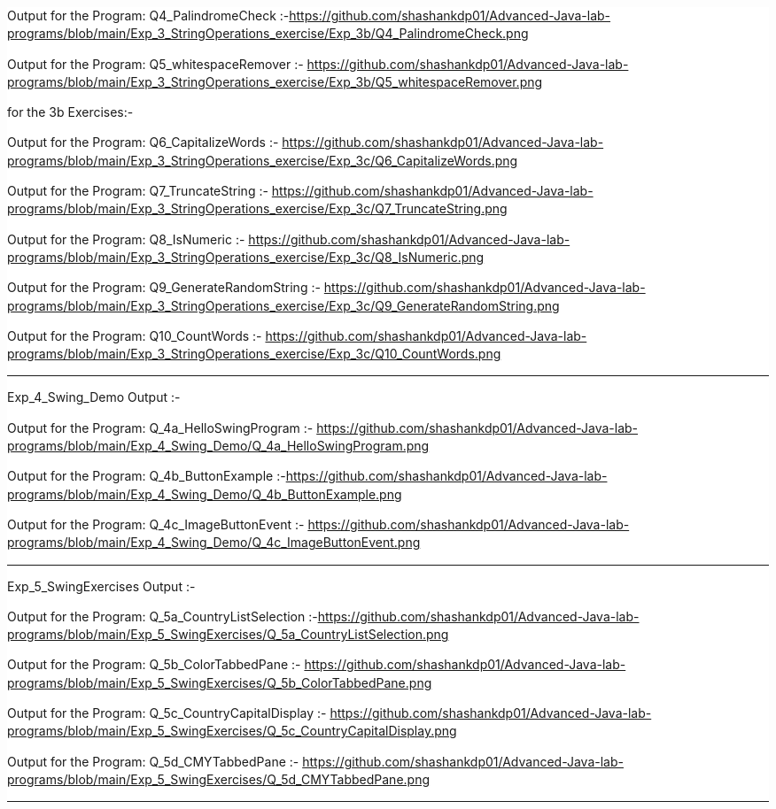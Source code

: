 Output for the Program: Q4_PalindromeCheck :-https://github.com/shashankdp01/Advanced-Java-lab-programs/blob/main/Exp_3_StringOperations_exercise/Exp_3b/Q4_PalindromeCheck.png

Output for the Program: Q5_whitespaceRemover :- https://github.com/shashankdp01/Advanced-Java-lab-programs/blob/main/Exp_3_StringOperations_exercise/Exp_3b/Q5_whitespaceRemover.png

for the 3b Exercises:-

Output for the Program: Q6_CapitalizeWords :- https://github.com/shashankdp01/Advanced-Java-lab-programs/blob/main/Exp_3_StringOperations_exercise/Exp_3c/Q6_CapitalizeWords.png

Output for the Program: Q7_TruncateString :- https://github.com/shashankdp01/Advanced-Java-lab-programs/blob/main/Exp_3_StringOperations_exercise/Exp_3c/Q7_TruncateString.png

Output for the Program: Q8_IsNumeric :- https://github.com/shashankdp01/Advanced-Java-lab-programs/blob/main/Exp_3_StringOperations_exercise/Exp_3c/Q8_IsNumeric.png

Output for the Program: Q9_GenerateRandomString :- https://github.com/shashankdp01/Advanced-Java-lab-programs/blob/main/Exp_3_StringOperations_exercise/Exp_3c/Q9_GenerateRandomString.png

Output for the Program: Q10_CountWords :- https://github.com/shashankdp01/Advanced-Java-lab-programs/blob/main/Exp_3_StringOperations_exercise/Exp_3c/Q10_CountWords.png


------------------------------------------------------------------------------------------------------------------------------------------------------------------


Exp_4_Swing_Demo Output :-


Output for the Program: Q_4a_HelloSwingProgram :- https://github.com/shashankdp01/Advanced-Java-lab-programs/blob/main/Exp_4_Swing_Demo/Q_4a_HelloSwingProgram.png

Output for the Program: Q_4b_ButtonExample :-https://github.com/shashankdp01/Advanced-Java-lab-programs/blob/main/Exp_4_Swing_Demo/Q_4b_ButtonExample.png

Output for the Program: Q_4c_ImageButtonEvent :- https://github.com/shashankdp01/Advanced-Java-lab-programs/blob/main/Exp_4_Swing_Demo/Q_4c_ImageButtonEvent.png



------------------------------------------------------------------------------------------------------------------------------------------------------------------


Exp_5_SwingExercises  Output :-


Output for the Program: Q_5a_CountryListSelection :-https://github.com/shashankdp01/Advanced-Java-lab-programs/blob/main/Exp_5_SwingExercises/Q_5a_CountryListSelection.png

Output for the Program: Q_5b_ColorTabbedPane :- https://github.com/shashankdp01/Advanced-Java-lab-programs/blob/main/Exp_5_SwingExercises/Q_5b_ColorTabbedPane.png

Output for the Program: Q_5c_CountryCapitalDisplay :- https://github.com/shashankdp01/Advanced-Java-lab-programs/blob/main/Exp_5_SwingExercises/Q_5c_CountryCapitalDisplay.png

Output for the Program: Q_5d_CMYTabbedPane :- https://github.com/shashankdp01/Advanced-Java-lab-programs/blob/main/Exp_5_SwingExercises/Q_5d_CMYTabbedPane.png



-----------------------------------------------------------------------------------------------------------------------------------------------------------------

